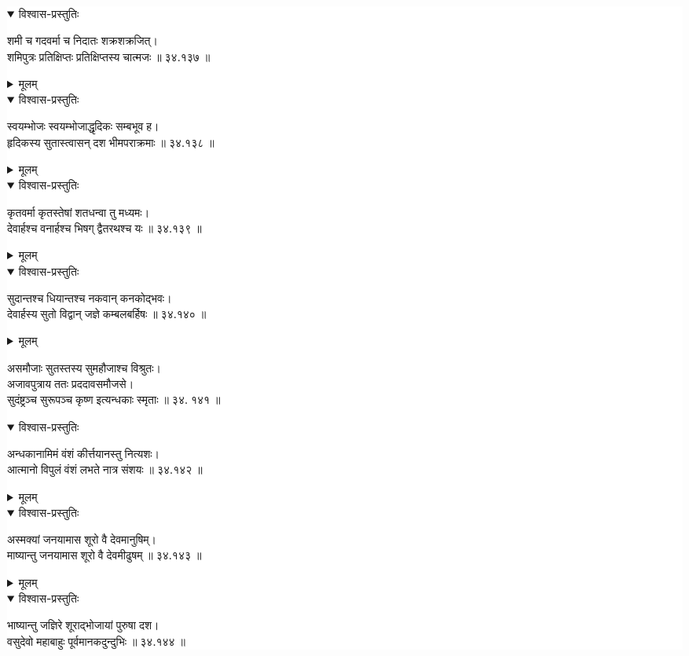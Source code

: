 
<details open><summary>विश्वास-प्रस्तुतिः</summary>

शमी च गदवर्मा च निदातः शक्रशक्रजित्।  
शमिपुत्रः प्रतिक्षिप्तः प्रतिक्षिप्तस्य चात्मजः ॥ ३४.१३७ ॥
</details>

<details><summary>मूलम्</summary></details>


<details open><summary>विश्वास-प्रस्तुतिः</summary>

स्वयम्भोजः स्वयम्भोजाद्धृदिकः सम्बभूव ह।  
हृदिकस्य सुतास्त्वासन् दश भीमपराक्रमाः ॥ ३४.१३८ ॥
</details>

<details><summary>मूलम्</summary></details>


<details open><summary>विश्वास-प्रस्तुतिः</summary>

कृतवर्मा कृतस्तेषां शतधन्वा तु मध्यमः।  
देवार्हश्च वनार्हश्च भिषग् द्वैतरथश्च यः ॥ ३४.१३९ ॥
</details>

<details><summary>मूलम्</summary></details>


<details open><summary>विश्वास-प्रस्तुतिः</summary>

सुदान्तश्च धियान्तश्च नकवान् कनकोद्भवः।  
देवार्हस्य सुतो विद्वान् जज्ञे कम्बलबर्हिषः ॥ ३४.१४० ॥
</details>

<details><summary>मूलम्</summary></details>

असमौजाः सुतस्तस्य सुमहौजाश्च विश्रुतः।  
अजावपुत्राय ततः प्रददावसमौजसे।  
सुदंष्ट्रञ्च सुरूपञ्च कृष्ण इत्यन्धकाः स्मृताः ॥ ३४. १४१ ॥  


<details open><summary>विश्वास-प्रस्तुतिः</summary>

अन्धकानामिमं वंशं कीर्त्तयानस्तु नित्यशः।  
आत्मानो विपुलं वंशं लभते नात्र संशयः ॥ ३४.१४२ ॥
</details>

<details><summary>मूलम्</summary></details>


<details open><summary>विश्वास-प्रस्तुतिः</summary>

अस्मक्यां जनयामास शूरो वै देवमानुषिम्।  
माष्यान्तु जनयामास शूरो वै देवमीढुषम् ॥ ३४.१४३ ॥
</details>

<details><summary>मूलम्</summary></details>


<details open><summary>विश्वास-प्रस्तुतिः</summary>

भाष्यान्तु जज्ञिरे शूराद्भोजायां पुरुषा दश।  
वसुदेवो महाबाहुः पूर्वमानकदुन्दुभिः ॥ ३४.१४४ ॥
</details>
